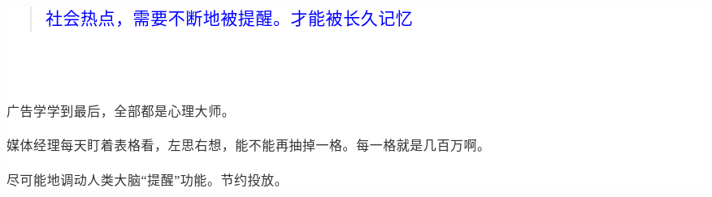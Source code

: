 <blockquote style='max-width: 100%;color: rgb(51, 51, 51);font-family: -apple-system-font, BlinkMacSystemFont, "Helvetica Neue", "PingFang SC", "Hiragino Sans GB", "Microsoft YaHei UI", "Microsoft YaHei", Arial, sans-serif;font-size: 17px;letter-spacing: 0.544px;text-align: justify;white-space: normal;background-color: rgb(255, 255, 255);box-sizing: border-box !important;overflow-wrap: break-word !important;'>
<p style="max-width: 100%;min-height: 1em;line-height: 25.5px;box-sizing: border-box !important;overflow-wrap: break-word !important;">
<span style="max-width: 100%;font-size: 21px;line-height: 31.5px;font-family: 楷体_GB2312;color: blue;box-sizing: border-box !important;overflow-wrap: break-word !important;">
           社会热点，需要不断地被提醒。才能被长久记忆
          </span>
</p>
</blockquote>
<p style='max-width: 100%;min-height: 1em;color: rgb(51, 51, 51);font-family: -apple-system-font, BlinkMacSystemFont, "Helvetica Neue", "PingFang SC", "Hiragino Sans GB", "Microsoft YaHei UI", "Microsoft YaHei", Arial, sans-serif;font-size: 17px;letter-spacing: 0.544px;text-align: justify;white-space: normal;background-color: rgb(255, 255, 255);line-height: 25.5px;box-sizing: border-box !important;overflow-wrap: break-word !important;'>
<span style="max-width: 100%;font-size: 16px;line-height: 24px;font-family: 楷体_GB2312;box-sizing: border-box !important;overflow-wrap: break-word !important;">
</span>
</p>
<p style='max-width: 100%;min-height: 1em;color: rgb(51, 51, 51);font-family: -apple-system-font, BlinkMacSystemFont, "Helvetica Neue", "PingFang SC", "Hiragino Sans GB", "Microsoft YaHei UI", "Microsoft YaHei", Arial, sans-serif;font-size: 17px;letter-spacing: 0.544px;text-align: justify;white-space: normal;background-color: rgb(255, 255, 255);line-height: 25.5px;box-sizing: border-box !important;overflow-wrap: break-word !important;'>
<span style="max-width: 100%;font-size: 16px;line-height: 24px;font-family: 楷体_GB2312;box-sizing: border-box !important;overflow-wrap: break-word !important;">
</span>
</p>
<p style='max-width: 100%;min-height: 1em;color: rgb(51, 51, 51);font-family: -apple-system-font, BlinkMacSystemFont, "Helvetica Neue", "PingFang SC", "Hiragino Sans GB", "Microsoft YaHei UI", "Microsoft YaHei", Arial, sans-serif;font-size: 17px;letter-spacing: 0.544px;text-align: justify;white-space: normal;background-color: rgb(255, 255, 255);line-height: 25.5px;box-sizing: border-box !important;overflow-wrap: break-word !important;'>
<span style="max-width: 100%;font-size: 16px;line-height: 24px;font-family: 楷体_GB2312;box-sizing: border-box !important;overflow-wrap: break-word !important;">
          广告学学到最后，全部都是心理大师。
         </span>
</p>
<p style='max-width: 100%;min-height: 1em;color: rgb(51, 51, 51);font-family: -apple-system-font, BlinkMacSystemFont, "Helvetica Neue", "PingFang SC", "Hiragino Sans GB", "Microsoft YaHei UI", "Microsoft YaHei", Arial, sans-serif;font-size: 17px;letter-spacing: 0.544px;text-align: justify;white-space: normal;background-color: rgb(255, 255, 255);line-height: 25.5px;box-sizing: border-box !important;overflow-wrap: break-word !important;'>
<span style="max-width: 100%;font-size: 16px;line-height: 24px;font-family: 楷体_GB2312;box-sizing: border-box !important;overflow-wrap: break-word !important;">
          媒体经理每天盯着表格看，左思右想，能不能再抽掉一格。每一格就是几百万啊。
         </span>
</p>
<p style='max-width: 100%;min-height: 1em;color: rgb(51, 51, 51);font-family: -apple-system-font, BlinkMacSystemFont, "Helvetica Neue", "PingFang SC", "Hiragino Sans GB", "Microsoft YaHei UI", "Microsoft YaHei", Arial, sans-serif;font-size: 17px;letter-spacing: 0.544px;text-align: justify;white-space: normal;background-color: rgb(255, 255, 255);line-height: 25.5px;box-sizing: border-box !important;overflow-wrap: break-word !important;'>
<span style="max-width: 100%;font-size: 16px;line-height: 24px;font-family: 楷体_GB2312;box-sizing: border-box !important;overflow-wrap: break-word !important;">
          尽可能地调动人类大脑“提醒”功能。节约投放。
         </span>
</p>